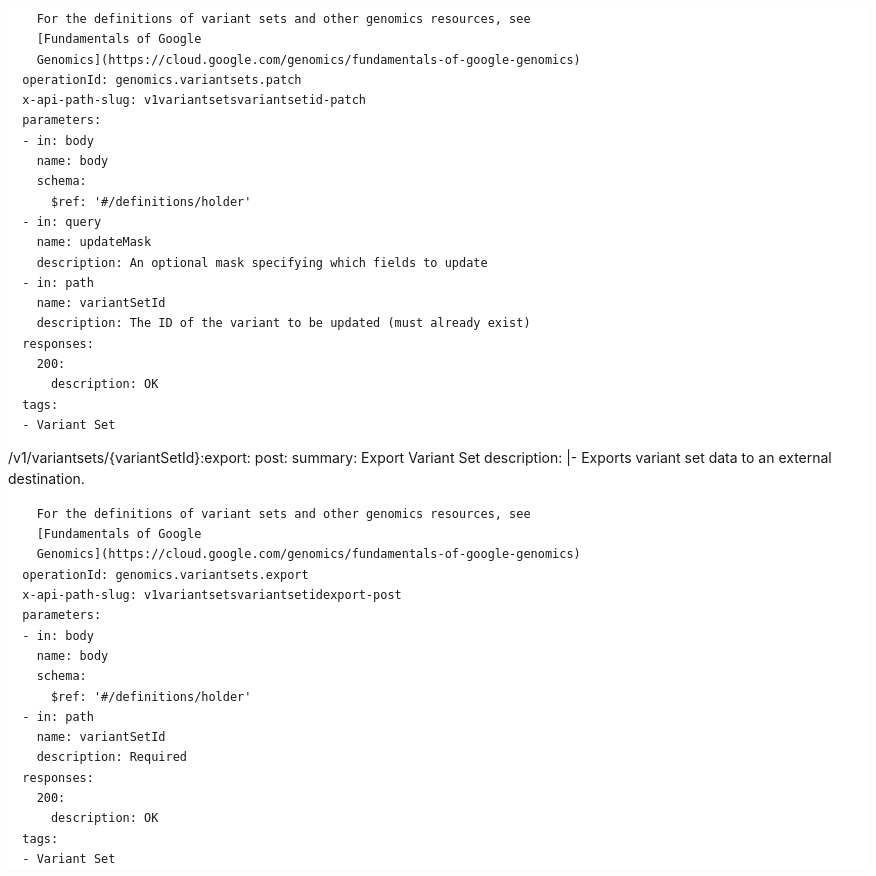         For the definitions of variant sets and other genomics resources, see
        [Fundamentals of Google
        Genomics](https://cloud.google.com/genomics/fundamentals-of-google-genomics)
      operationId: genomics.variantsets.patch
      x-api-path-slug: v1variantsetsvariantsetid-patch
      parameters:
      - in: body
        name: body
        schema:
          $ref: '#/definitions/holder'
      - in: query
        name: updateMask
        description: An optional mask specifying which fields to update
      - in: path
        name: variantSetId
        description: The ID of the variant to be updated (must already exist)
      responses:
        200:
          description: OK
      tags:
      - Variant Set
  /v1/variantsets/{variantSetId}:export:
    post:
      summary: Export Variant Set
      description: |-
        Exports variant set data to an external destination.

        For the definitions of variant sets and other genomics resources, see
        [Fundamentals of Google
        Genomics](https://cloud.google.com/genomics/fundamentals-of-google-genomics)
      operationId: genomics.variantsets.export
      x-api-path-slug: v1variantsetsvariantsetidexport-post
      parameters:
      - in: body
        name: body
        schema:
          $ref: '#/definitions/holder'
      - in: path
        name: variantSetId
        description: Required
      responses:
        200:
          description: OK
      tags:
      - Variant Set